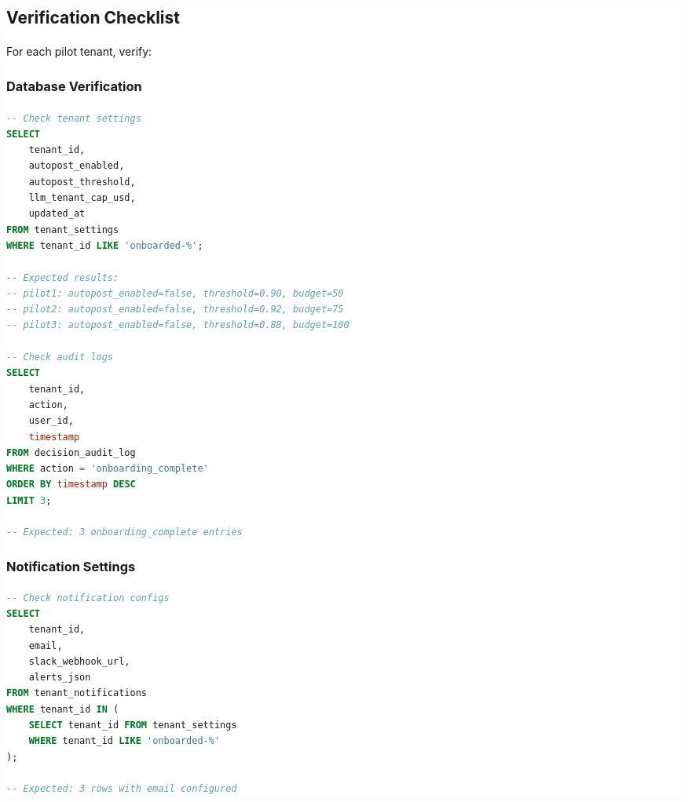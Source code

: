 
## Verification Checklist

For each pilot tenant, verify:

### Database Verification

```sql
-- Check tenant settings
SELECT 
    tenant_id,
    autopost_enabled,
    autopost_threshold,
    llm_tenant_cap_usd,
    updated_at
FROM tenant_settings
WHERE tenant_id LIKE 'onboarded-%';

-- Expected results:
-- pilot1: autopost_enabled=false, threshold=0.90, budget=50
-- pilot2: autopost_enabled=false, threshold=0.92, budget=75
-- pilot3: autopost_enabled=false, threshold=0.88, budget=100

-- Check audit logs
SELECT 
    tenant_id,
    action,
    user_id,
    timestamp
FROM decision_audit_log
WHERE action = 'onboarding_complete'
ORDER BY timestamp DESC
LIMIT 3;

-- Expected: 3 onboarding_complete entries
```

### Notification Settings

```sql
-- Check notification configs
SELECT 
    tenant_id,
    email,
    slack_webhook_url,
    alerts_json
FROM tenant_notifications
WHERE tenant_id IN (
    SELECT tenant_id FROM tenant_settings 
    WHERE tenant_id LIKE 'onboarded-%'
);

-- Expected: 3 rows with email configured
```

